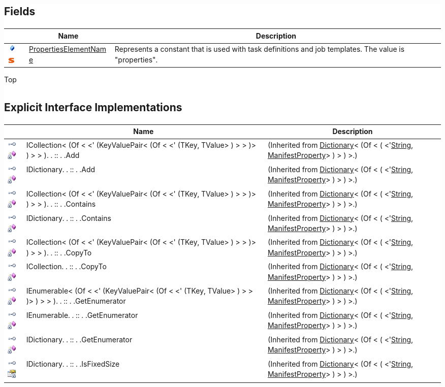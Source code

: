 ## Fields

||Name|Description|
|--- |--- |--- |
|![Public field](images/Hh125771.pubfield(en-us,VS.90).gif "Public field")![Static member](images/Hh125771.static(en-us,VS.90).gif "Static member")|[PropertiesElementName](manifestpropertiesdictionary-propertieselementname-field-microsoft-web-media-transformmanager.md)|Represents a constant that is used with task definitions and job templates. The value is "properties".|


Top

## Explicit Interface Implementations

||Name|Description|
|--- |--- |--- |
|![Explicit interface implemetation](images/Ff729529.pubinterface(en-us,VS.90).gif "Explicit interface implemetation")![Private method](images/Hh145009.privmethod(en-us,VS.90).gif "Private method")|ICollection< (Of < <' (KeyValuePair< (Of < <' (TKey, TValue> ) > > )> ) > > ). . :: . .Add|(Inherited from [Dictionary](https://msdn.microsoft.com/en-us/library/xfhwa508(v=vs.90))< (Of < ( <'[String](https://msdn.microsoft.com/en-us/library/s1wwdcbf(v=vs.90)), [ManifestProperty](manifestproperty-class-microsoft-web-media-transformmanager.md)> ) > ) >.)|
|![Explicit interface implemetation](images/Ff729529.pubinterface(en-us,VS.90).gif "Explicit interface implemetation")![Private method](images/Hh145009.privmethod(en-us,VS.90).gif "Private method")|IDictionary. . :: . .Add|(Inherited from [Dictionary](https://msdn.microsoft.com/en-us/library/xfhwa508(v=vs.90))< (Of < ( <'[String](https://msdn.microsoft.com/en-us/library/s1wwdcbf(v=vs.90)), [ManifestProperty](manifestproperty-class-microsoft-web-media-transformmanager.md)> ) > ) >.)|
|![Explicit interface implemetation](images/Ff729529.pubinterface(en-us,VS.90).gif "Explicit interface implemetation")![Private method](images/Hh145009.privmethod(en-us,VS.90).gif "Private method")|ICollection< (Of < <' (KeyValuePair< (Of < <' (TKey, TValue> ) > > )> ) > > ). . :: . .Contains|(Inherited from [Dictionary](https://msdn.microsoft.com/en-us/library/xfhwa508(v=vs.90))< (Of < ( <'[String](https://msdn.microsoft.com/en-us/library/s1wwdcbf(v=vs.90)), [ManifestProperty](manifestproperty-class-microsoft-web-media-transformmanager.md)> ) > ) >.)|
|![Explicit interface implemetation](images/Ff729529.pubinterface(en-us,VS.90).gif "Explicit interface implemetation")![Private method](images/Hh145009.privmethod(en-us,VS.90).gif "Private method")|IDictionary. . :: . .Contains|(Inherited from [Dictionary](https://msdn.microsoft.com/en-us/library/xfhwa508(v=vs.90))< (Of < ( <'[String](https://msdn.microsoft.com/en-us/library/s1wwdcbf(v=vs.90)), [ManifestProperty](manifestproperty-class-microsoft-web-media-transformmanager.md)> ) > ) >.)|
|![Explicit interface implemetation](images/Ff729529.pubinterface(en-us,VS.90).gif "Explicit interface implemetation")![Private method](images/Hh145009.privmethod(en-us,VS.90).gif "Private method")|ICollection< (Of < <' (KeyValuePair< (Of < <' (TKey, TValue> ) > > )> ) > > ). . :: . .CopyTo|(Inherited from [Dictionary](https://msdn.microsoft.com/en-us/library/xfhwa508(v=vs.90))< (Of < ( <'[String](https://msdn.microsoft.com/en-us/library/s1wwdcbf(v=vs.90)), [ManifestProperty](manifestproperty-class-microsoft-web-media-transformmanager.md)> ) > ) >.)|
|![Explicit interface implemetation](images/Ff729529.pubinterface(en-us,VS.90).gif "Explicit interface implemetation")![Private method](images/Hh145009.privmethod(en-us,VS.90).gif "Private method")|ICollection. . :: . .CopyTo|(Inherited from [Dictionary](https://msdn.microsoft.com/en-us/library/xfhwa508(v=vs.90))< (Of < ( <'[String](https://msdn.microsoft.com/en-us/library/s1wwdcbf(v=vs.90)), [ManifestProperty](manifestproperty-class-microsoft-web-media-transformmanager.md)> ) > ) >.)|
|![Explicit interface implemetation](images/Ff729529.pubinterface(en-us,VS.90).gif "Explicit interface implemetation")![Private method](images/Hh145009.privmethod(en-us,VS.90).gif "Private method")|IEnumerable< (Of < <' (KeyValuePair< (Of < <' (TKey, TValue> ) > > )> ) > > ). . :: . .GetEnumerator|(Inherited from [Dictionary](https://msdn.microsoft.com/en-us/library/xfhwa508(v=vs.90))< (Of < ( <'[String](https://msdn.microsoft.com/en-us/library/s1wwdcbf(v=vs.90)), [ManifestProperty](manifestproperty-class-microsoft-web-media-transformmanager.md)> ) > ) >.)|
|![Explicit interface implemetation](images/Ff729529.pubinterface(en-us,VS.90).gif "Explicit interface implemetation")![Private method](images/Hh145009.privmethod(en-us,VS.90).gif "Private method")|IEnumerable. . :: . .GetEnumerator|(Inherited from [Dictionary](https://msdn.microsoft.com/en-us/library/xfhwa508(v=vs.90))< (Of < ( <'[String](https://msdn.microsoft.com/en-us/library/s1wwdcbf(v=vs.90)), [ManifestProperty](manifestproperty-class-microsoft-web-media-transformmanager.md)> ) > ) >.)|
|![Explicit interface implemetation](images/Ff729529.pubinterface(en-us,VS.90).gif "Explicit interface implemetation")![Private method](images/Hh145009.privmethod(en-us,VS.90).gif "Private method")|IDictionary. . :: . .GetEnumerator|(Inherited from [Dictionary](https://msdn.microsoft.com/en-us/library/xfhwa508(v=vs.90))< (Of < ( <'[String](https://msdn.microsoft.com/en-us/library/s1wwdcbf(v=vs.90)), [ManifestProperty](manifestproperty-class-microsoft-web-media-transformmanager.md)> ) > ) >.)|
|![Explicit interface implemetation](images/Ff729529.pubinterface(en-us,VS.90).gif "Explicit interface implemetation")![Private property](images/Hh125593.privproperty(en-us,VS.90).gif "Private property")|IDictionary. . :: . .IsFixedSize|(Inherited from [Dictionary](https://msdn.microsoft.com/en-us/library/xfhwa508(v=vs.90))< (Of < ( <'[String](https://msdn.microsoft.com/en-us/library/s1wwdcbf(v=vs.90)), [ManifestProperty](manifestproperty-class-microsoft-web-media-transformmanager.md)> ) > ) >.)|